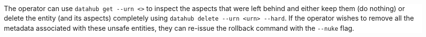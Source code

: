 The operator can use `datahub get --urn <>` to inspect the aspects that were left behind and either keep them (do nothing) or delete the entity (and its aspects) completely using `datahub delete --urn <urn> --hard`. If the operator wishes to remove all the metadata associated with these unsafe entities, they can re-issue the rollback command with the `--nuke` flag.
